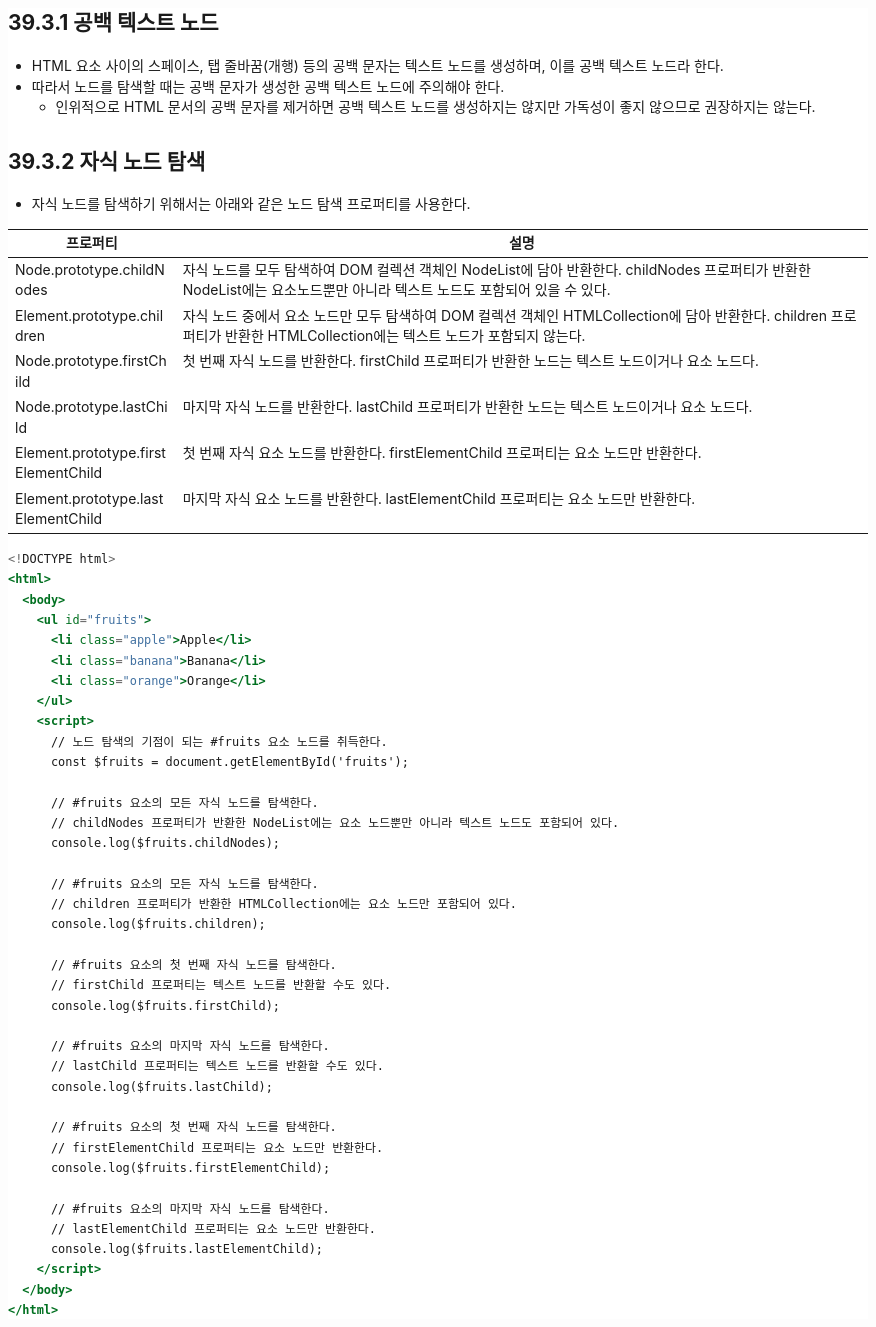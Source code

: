 ## 39.3.1 공백 텍스트 노드

- HTML 요소 사이의 스페이스, 탭 줄바꿈(개행) 등의 공백 문자는 텍스트 노드를 생성하며, 이를 공백 텍스트 노드라 한다.
- 따라서 노드를 탐색할 때는 공백 문자가 생성한 공백 텍스트 노드에 주의해야 한다.
    - 인위적으로 HTML 문서의 공백 문자를 제거하면 공백 텍스트 노드를 생성하지는 않지만 가독성이 좋지 않으므로 권장하지는 않는다.

## 39.3.2 자식 노드 탐색

- 자식 노드를 탐색하기 위해서는 아래와 같은 노드 탐색 프로퍼티를 사용한다.

| 프로퍼티 | 설명 |
| --- | --- |
| Node.prototype.childNodes | 자식 노드를 모두 탐색하여 DOM 컬렉션 객체인 NodeList에 담아 반환한다. childNodes 프로퍼티가 반환한 NodeList에는 요소노드뿐만 아니라 텍스트 노드도 포함되어 있을 수 있다. |
| Element.prototype.children | 자식 노드 중에서 요소 노드만 모두 탐색하여 DOM 컬렉션 객체인 HTMLCollection에 담아 반환한다. children 프로퍼티가 반환한 HTMLCollection에는 텍스트 노드가 포함되지 않는다. |
| Node.prototype.firstChild | 첫 번째 자식 노드를 반환한다. firstChild 프로퍼티가 반환한 노드는 텍스트 노드이거나 요소 노드다. |
| Node.prototype.lastChild | 마지막 자식 노드를 반환한다. lastChild 프로퍼티가 반환한 노드는 텍스트 노드이거나 요소 노드다. |
| Element.prototype.firstElementChild | 첫 번째 자식 요소 노드를 반환한다. firstElementChild 프로퍼티는 요소 노드만 반환한다. |
| Element.prototype.lastElementChild | 마지막 자식 요소 노드를 반환한다. lastElementChild 프로퍼티는 요소 노드만 반환한다. |

```jsx
<!DOCTYPE html>
<html>
  <body>
    <ul id="fruits">
      <li class="apple">Apple</li>
      <li class="banana">Banana</li>
      <li class="orange">Orange</li>
    </ul>
    <script>
      // 노드 탐색의 기점이 되는 #fruits 요소 노드를 취득한다.
      const $fruits = document.getElementById('fruits');

      // #fruits 요소의 모든 자식 노드를 탐색한다.
      // childNodes 프로퍼티가 반환한 NodeList에는 요소 노드뿐만 아니라 텍스트 노드도 포함되어 있다.
      console.log($fruits.childNodes);

      // #fruits 요소의 모든 자식 노드를 탐색한다.
      // children 프로퍼티가 반환한 HTMLCollection에는 요소 노드만 포함되어 있다.
      console.log($fruits.children);

      // #fruits 요소의 첫 번째 자식 노드를 탐색한다.
      // firstChild 프로퍼티는 텍스트 노드를 반환할 수도 있다.
      console.log($fruits.firstChild);

      // #fruits 요소의 마지막 자식 노드를 탐색한다.
      // lastChild 프로퍼티는 텍스트 노드를 반환할 수도 있다.
      console.log($fruits.lastChild);

      // #fruits 요소의 첫 번째 자식 노드를 탐색한다.
      // firstElementChild 프로퍼티는 요소 노드만 반환한다.
      console.log($fruits.firstElementChild);

      // #fruits 요소의 마지막 자식 노드를 탐색한다.
      // lastElementChild 프로퍼티는 요소 노드만 반환한다.
      console.log($fruits.lastElementChild);
    </script>
  </body>
</html>
```
